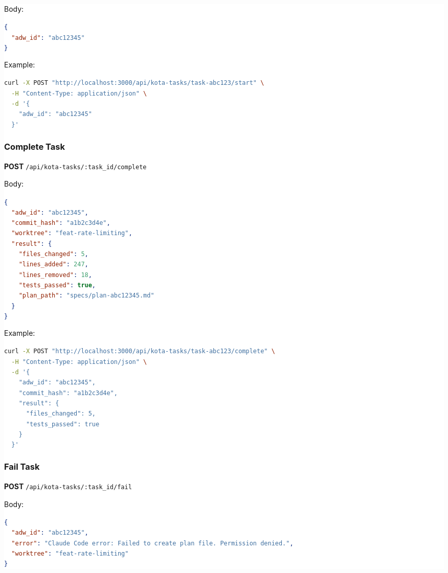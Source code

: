 Body:
```json
{
  "adw_id": "abc12345"
}
```

Example:
```bash
curl -X POST "http://localhost:3000/api/kota-tasks/task-abc123/start" \
  -H "Content-Type: application/json" \
  -d '{
    "adw_id": "abc12345"
  }'
```

### Complete Task

**POST** `/api/kota-tasks/:task_id/complete`

Body:
```json
{
  "adw_id": "abc12345",
  "commit_hash": "a1b2c3d4e",
  "worktree": "feat-rate-limiting",
  "result": {
    "files_changed": 5,
    "lines_added": 247,
    "lines_removed": 18,
    "tests_passed": true,
    "plan_path": "specs/plan-abc12345.md"
  }
}
```

Example:
```bash
curl -X POST "http://localhost:3000/api/kota-tasks/task-abc123/complete" \
  -H "Content-Type: application/json" \
  -d '{
    "adw_id": "abc12345",
    "commit_hash": "a1b2c3d4e",
    "result": {
      "files_changed": 5,
      "tests_passed": true
    }
  }'
```

### Fail Task

**POST** `/api/kota-tasks/:task_id/fail`

Body:
```json
{
  "adw_id": "abc12345",
  "error": "Claude Code error: Failed to create plan file. Permission denied.",
  "worktree": "feat-rate-limiting"
}
```
